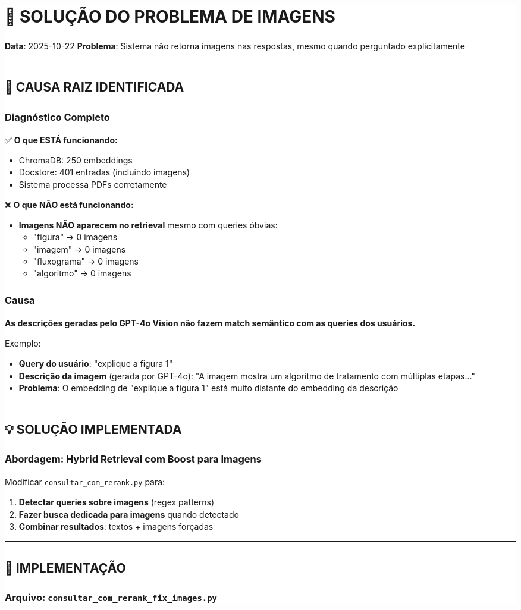 # 🔧 SOLUÇÃO DO PROBLEMA DE IMAGENS

**Data**: 2025-10-22
**Problema**: Sistema não retorna imagens nas respostas, mesmo quando perguntado explicitamente

---

## 🎯 CAUSA RAIZ IDENTIFICADA

### Diagnóstico Completo

✅ **O que ESTÁ funcionando:**
- ChromaDB: 250 embeddings
- Docstore: 401 entradas (incluindo imagens)
- Sistema processa PDFs corretamente

❌ **O que NÃO está funcionando:**
- **Imagens NÃO aparecem no retrieval** mesmo com queries óbvias:
  - "figura" → 0 imagens
  - "imagem" → 0 imagens
  - "fluxograma" → 0 imagens
  - "algoritmo" → 0 imagens

### Causa

**As descrições geradas pelo GPT-4o Vision não fazem match semântico com as queries dos usuários.**

Exemplo:
- **Query do usuário**: "explique a figura 1"
- **Descrição da imagem** (gerada por GPT-4o): "A imagem mostra um algoritmo de tratamento com múltiplas etapas..."
- **Problema**: O embedding de "explique a figura 1" está muito distante do embedding da descrição

---

## 💡 SOLUÇÃO IMPLEMENTADA

### Abordagem: Hybrid Retrieval com Boost para Imagens

Modificar `consultar_com_rerank.py` para:

1. **Detectar queries sobre imagens** (regex patterns)
2. **Fazer busca dedicada para imagens** quando detectado
3. **Combinar resultados**: textos + imagens forçadas

---

## 🔧 IMPLEMENTAÇÃO

### Arquivo: `consultar_com_rerank_fix_images.py`
